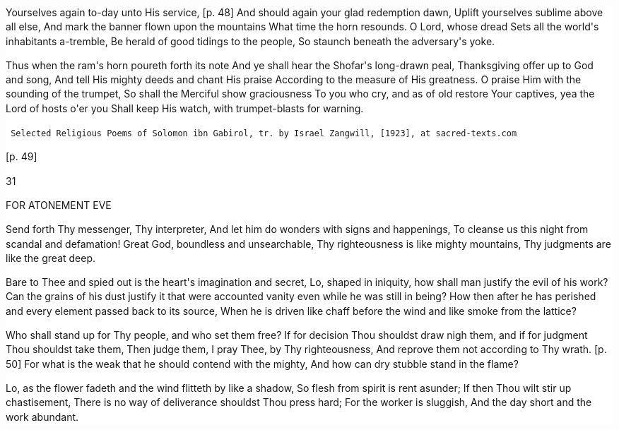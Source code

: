  Yourselves again to-day unto His service, [p. 48]
 And should again your glad redemption dawn,
 Uplift yourselves sublime above all else,
 And mark the banner flown upon the mountains
 What time the horn resounds. O Lord, whose dread
 Sets all the world's inhabitants a-tremble,
 Be herald of good tidings to the people,
 So staunch beneath the adversary's yoke.

Thus when the ram's horn poureth forth its note
 And ye shall hear the Shofar's long-drawn peal,
 Thanksgiving offer up to God and song,
 And tell His mighty deeds and chant His praise
 According to the measure of His greatness.
 O praise Him with the sounding of the trumpet,
 So shall the Merciful show graciousness
 To you who cry, and as of old restore
 Your captives, yea the Lord of hosts o'er you
 Shall keep His watch, with trumpet-blasts for warning.


     Selected Religious Poems of Solomon ibn Gabirol, tr. by Israel Zangwill, [1923], at sacred-texts.com



[p. 49]

  

31

  

FOR ATONEMENT EVE

Send forth Thy messenger, Thy interpreter,
 And let him do wonders with signs and happenings,
 To cleanse us this night from scandal and defamation!
 Great God, boundless and unsearchable,
 Thy righteousness is like mighty mountains,
 Thy judgments are like the great deep.

Bare to Thee and spied out is the heart's imagination and secret,
 Lo, shaped in iniquity, how shall man justify the evil of his work?
 Can the grains of his dust justify it that were accounted vanity even while he was still in being?
 How then after he has perished and every element passed back to its source,
 When he is driven like chaff before the wind and like smoke from the lattice?

Who shall stand up for Thy people, and who set them free?
 If for decision Thou shouldst draw nigh them, and
 if for judgment Thou shouldst take them,
 Then judge them, I pray Thee, by Thy righteousness,
 And reprove them not according to Thy wrath. [p. 50]
 For what is the weak that he should contend with the mighty,
 And how can dry stubble stand in the flame?

Lo, as the flower fadeth and the wind flitteth by like a shadow,
 So flesh from spirit is rent asunder;
 If then Thou wilt stir up chastisement,
 There is no way of deliverance shouldst Thou press hard;
 For the worker is sluggish,
 And the day short and the work abundant.
